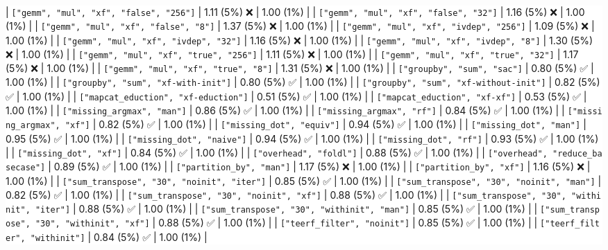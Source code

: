 | `["gemm", "mul", "xf", "false", "256"]`                        |                1.11 (5%) :x: |   1.00 (1%)  |
| `["gemm", "mul", "xf", "false", "32"]`                         |                1.16 (5%) :x: |   1.00 (1%)  |
| `["gemm", "mul", "xf", "false", "8"]`                          |                1.37 (5%) :x: |   1.00 (1%)  |
| `["gemm", "mul", "xf", "ivdep", "256"]`                        |                1.09 (5%) :x: |   1.00 (1%)  |
| `["gemm", "mul", "xf", "ivdep", "32"]`                         |                1.16 (5%) :x: |   1.00 (1%)  |
| `["gemm", "mul", "xf", "ivdep", "8"]`                          |                1.30 (5%) :x: |   1.00 (1%)  |
| `["gemm", "mul", "xf", "true", "256"]`                         |                1.11 (5%) :x: |   1.00 (1%)  |
| `["gemm", "mul", "xf", "true", "32"]`                          |                1.17 (5%) :x: |   1.00 (1%)  |
| `["gemm", "mul", "xf", "true", "8"]`                           |                1.31 (5%) :x: |   1.00 (1%)  |
| `["groupby", "sum", "sac"]`                                    | 0.80 (5%) :white_check_mark: |   1.00 (1%)  |
| `["groupby", "sum", "xf-with-init"]`                           | 0.80 (5%) :white_check_mark: |   1.00 (1%)  |
| `["groupby", "sum", "xf-without-init"]`                        | 0.82 (5%) :white_check_mark: |   1.00 (1%)  |
| `["mapcat_eduction", "xf-eduction"]`                           | 0.51 (5%) :white_check_mark: |   1.00 (1%)  |
| `["mapcat_eduction", "xf-xf"]`                                 | 0.53 (5%) :white_check_mark: |   1.00 (1%)  |
| `["missing_argmax", "man"]`                                    | 0.86 (5%) :white_check_mark: |   1.00 (1%)  |
| `["missing_argmax", "rf"]`                                     | 0.84 (5%) :white_check_mark: |   1.00 (1%)  |
| `["missing_argmax", "xf"]`                                     | 0.82 (5%) :white_check_mark: |   1.00 (1%)  |
| `["missing_dot", "equiv"]`                                     | 0.94 (5%) :white_check_mark: |   1.00 (1%)  |
| `["missing_dot", "man"]`                                       | 0.95 (5%) :white_check_mark: |   1.00 (1%)  |
| `["missing_dot", "naive"]`                                     | 0.94 (5%) :white_check_mark: |   1.00 (1%)  |
| `["missing_dot", "rf"]`                                        | 0.93 (5%) :white_check_mark: |   1.00 (1%)  |
| `["missing_dot", "xf"]`                                        | 0.84 (5%) :white_check_mark: |   1.00 (1%)  |
| `["overhead", "foldl"]`                                        | 0.88 (5%) :white_check_mark: |   1.00 (1%)  |
| `["overhead", "reduce_basecase"]`                              | 0.89 (5%) :white_check_mark: |   1.00 (1%)  |
| `["partition_by", "man"]`                                      |                1.17 (5%) :x: |   1.00 (1%)  |
| `["partition_by", "xf"]`                                       |                1.16 (5%) :x: |   1.00 (1%)  |
| `["sum_transpose", "30", "noinit", "iter"]`                    | 0.85 (5%) :white_check_mark: |   1.00 (1%)  |
| `["sum_transpose", "30", "noinit", "man"]`                     | 0.82 (5%) :white_check_mark: |   1.00 (1%)  |
| `["sum_transpose", "30", "noinit", "xf"]`                      | 0.88 (5%) :white_check_mark: |   1.00 (1%)  |
| `["sum_transpose", "30", "withinit", "iter"]`                  | 0.88 (5%) :white_check_mark: |   1.00 (1%)  |
| `["sum_transpose", "30", "withinit", "man"]`                   | 0.85 (5%) :white_check_mark: |   1.00 (1%)  |
| `["sum_transpose", "30", "withinit", "xf"]`                    | 0.88 (5%) :white_check_mark: |   1.00 (1%)  |
| `["teerf_filter", "noinit"]`                                   | 0.85 (5%) :white_check_mark: |   1.00 (1%)  |
| `["teerf_filter", "withinit"]`                                 | 0.84 (5%) :white_check_mark: |   1.00 (1%)  |
